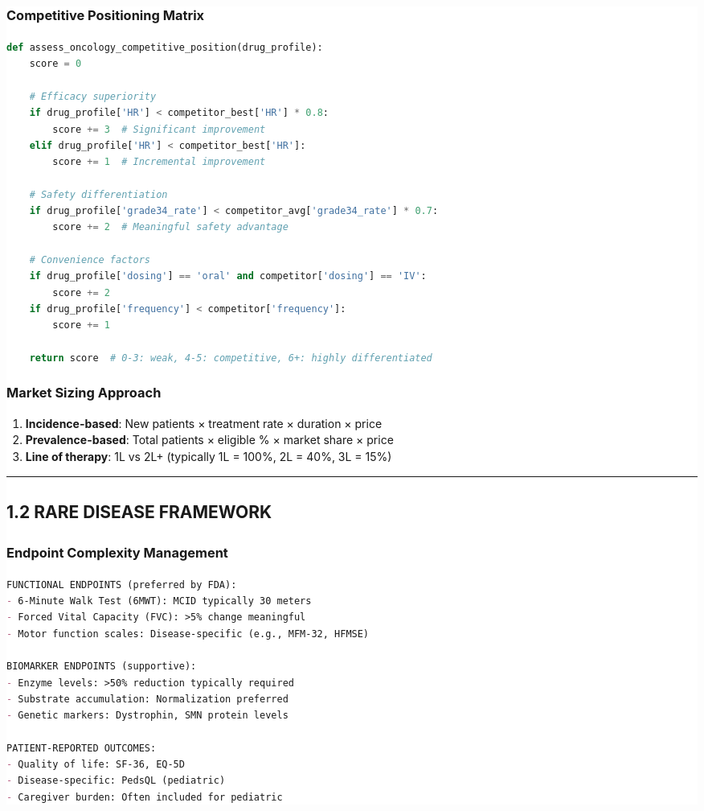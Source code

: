 ### Competitive Positioning Matrix
```python
def assess_oncology_competitive_position(drug_profile):
    score = 0
    
    # Efficacy superiority
    if drug_profile['HR'] < competitor_best['HR'] * 0.8:
        score += 3  # Significant improvement
    elif drug_profile['HR'] < competitor_best['HR']:
        score += 1  # Incremental improvement
    
    # Safety differentiation
    if drug_profile['grade34_rate'] < competitor_avg['grade34_rate'] * 0.7:
        score += 2  # Meaningful safety advantage
    
    # Convenience factors
    if drug_profile['dosing'] == 'oral' and competitor['dosing'] == 'IV':
        score += 2
    if drug_profile['frequency'] < competitor['frequency']:
        score += 1
    
    return score  # 0-3: weak, 4-5: competitive, 6+: highly differentiated
```

### Market Sizing Approach
1. **Incidence-based**: New patients × treatment rate × duration × price
2. **Prevalence-based**: Total patients × eligible % × market share × price
3. **Line of therapy**: 1L vs 2L+ (typically 1L = 100%, 2L = 40%, 3L = 15%)

---

## 1.2 RARE DISEASE FRAMEWORK

### Endpoint Complexity Management
```markdown
FUNCTIONAL ENDPOINTS (preferred by FDA):
- 6-Minute Walk Test (6MWT): MCID typically 30 meters
- Forced Vital Capacity (FVC): >5% change meaningful
- Motor function scales: Disease-specific (e.g., MFM-32, HFMSE)

BIOMARKER ENDPOINTS (supportive):
- Enzyme levels: >50% reduction typically required
- Substrate accumulation: Normalization preferred
- Genetic markers: Dystrophin, SMN protein levels

PATIENT-REPORTED OUTCOMES:
- Quality of life: SF-36, EQ-5D
- Disease-specific: PedsQL (pediatric)
- Caregiver burden: Often included for pediatric
```

